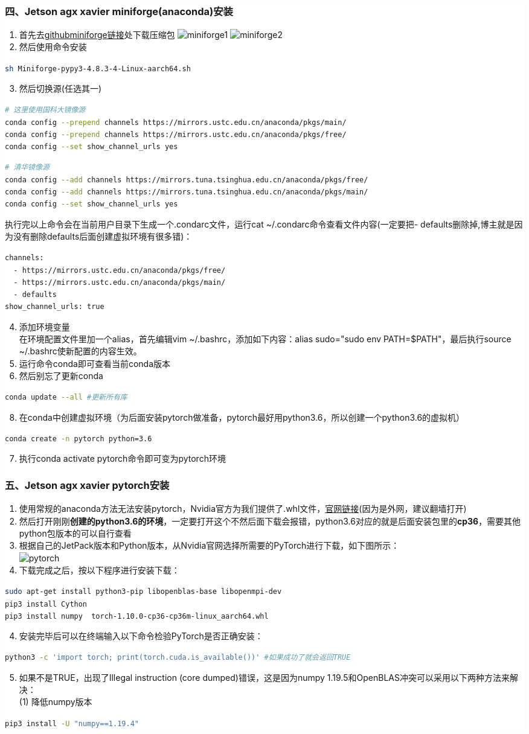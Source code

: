 ### 四、Jetson agx xavier miniforge(anaconda)安装
1. 首先去[githubminiforge链接](https://github.com/conda-forge/miniforge)处下载压缩包
![miniforge1](https://raw.githubusercontent.com/muzilyd/blog-image/main/jetson%20agx%20xavier/miniforge1.png)
![miniforge2](https://raw.githubusercontent.com/muzilyd/blog-image/main/jetson%20agx%20xavier/miniforge2.png)
2. 然后使用命令安装
```bash
sh Miniforge-pypy3-4.8.3-4-Linux-aarch64.sh
```
3. 然后切换源(任选其一)
```bash
# 这里使用国科大镜像源
conda config --prepend channels https://mirrors.ustc.edu.cn/anaconda/pkgs/main/
conda config --prepend channels https://mirrors.ustc.edu.cn/anaconda/pkgs/free/
conda config --set show_channel_urls yes
```

```bash
# 清华镜像源
conda config --add channels https://mirrors.tuna.tsinghua.edu.cn/anaconda/pkgs/free/
conda config --add channels https://mirrors.tuna.tsinghua.edu.cn/anaconda/pkgs/main/
conda config --set show_channel_urls yes
```
执行完以上命令会在当前用户目录下生成一个.condarc文件，运行cat ~/.condarc命令查看文件内容(一定要把- defaults删除掉,博主就是因为没有删除defaults后面创建虚拟环境有很多错)：
```bash
channels:
  - https://mirrors.ustc.edu.cn/anaconda/pkgs/free/
  - https://mirrors.ustc.edu.cn/anaconda/pkgs/main/
  - defaults
show_channel_urls: true
```
4. 添加环境变量</br>
在环境配置文件里加一个alias，首先编辑vim ~/.bashrc，添加如下内容：alias sudo="sudo env PATH=$PATH"，最后执行source ~/.bashrc使新配置的内容生效。
5. 运行命令conda即可查看当前conda版本
6. 然后别忘了更新conda
```bash
conda update --all #更新所有库
```
8. 在conda中创建虚拟环境（为后面安装pytorch做准备，pytorch最好用python3.6，所以创建一个python3.6的虚拟机）
```bash
conda create -n pytorch python=3.6
```
7. 执行conda activate pytorch命令即可变为pytorch环境

### 五、Jetson agx xavier pytorch安装
1. 使用常规的anaconda方法无法安装pytorch，Nvidia官方为我们提供了.whl文件，[官网链接](https://forums.developer.nvidia.com/t/pytorch-for-jetson-version-1-10-now-available/72048)(因为是外网，建议翻墙打开)
2. 然后打开刚刚**创建的python3.6的环境**，一定要打开这个不然后面下载会报错，python3.6对应的就是后面安装包里的**cp36**，需要其他python包版本的可以自行查看
3. 根据自己的JetPack版本和Python版本，从Nvidia官网选择所需要的PyTorch进行下载，如下图所示：</br>
![pytorch](https://raw.githubusercontent.com/muzilyd/blog-image/main/jetson%20agx%20xavier/pytorch.png)
3. 下载完成之后，按以下程序进行安装下载：
```bash
sudo apt-get install python3-pip libopenblas-base libopenmpi-dev 
pip3 install Cython
pip3 install numpy  torch-1.10.0-cp36-cp36m-linux_aarch64.whl
```
4. 安装完毕后可以在终端输入以下命令检验PyTorch是否正确安装：
```bash
python3 -c 'import torch; print(torch.cuda.is_available())' #如果成功了就会返回TRUE
```
5. 如果不是TRUE，出现了Illegal instruction (core dumped)错误，这是因为numpy 1.19.5和OpenBLAS冲突可以采用以下两种方法来解决：</br>
(1) 降低numpy版本
```bash
pip3 install -U "numpy==1.19.4"
```